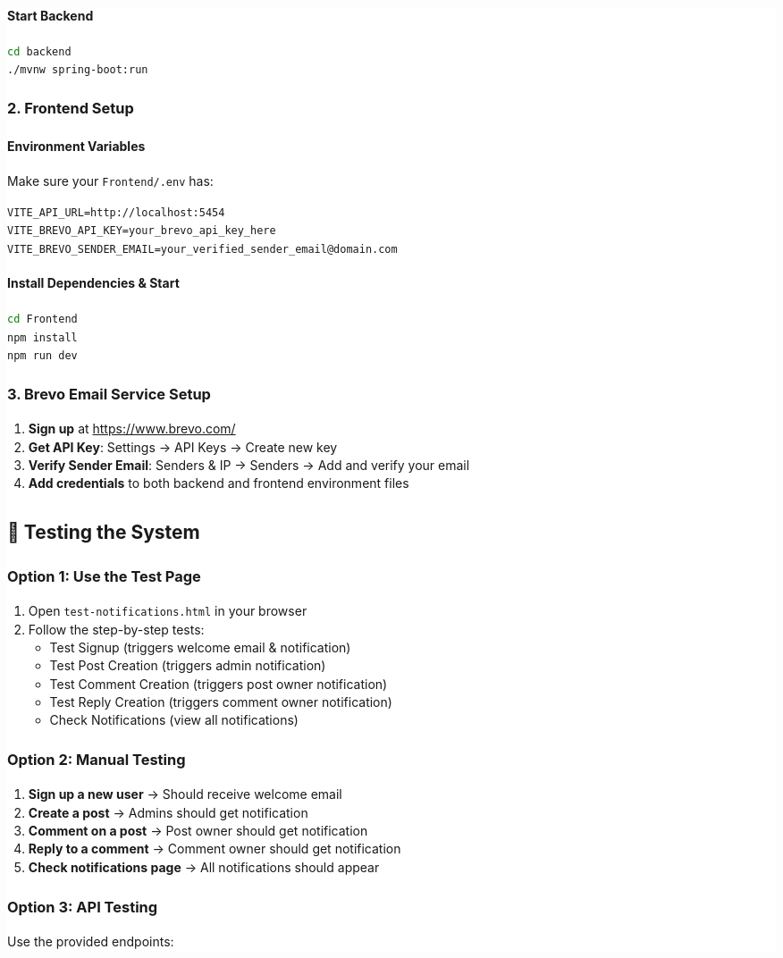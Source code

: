 #### Start Backend
```bash
cd backend
./mvnw spring-boot:run
```

### 2. Frontend Setup

#### Environment Variables
Make sure your `Frontend/.env` has:

```env
VITE_API_URL=http://localhost:5454
VITE_BREVO_API_KEY=your_brevo_api_key_here
VITE_BREVO_SENDER_EMAIL=your_verified_sender_email@domain.com
```

#### Install Dependencies & Start
```bash
cd Frontend
npm install
npm run dev
```

### 3. Brevo Email Service Setup

1. **Sign up** at https://www.brevo.com/
2. **Get API Key**: Settings → API Keys → Create new key
3. **Verify Sender Email**: Senders & IP → Senders → Add and verify your email
4. **Add credentials** to both backend and frontend environment files

## 🧪 Testing the System

### Option 1: Use the Test Page
1. Open `test-notifications.html` in your browser
2. Follow the step-by-step tests:
   - Test Signup (triggers welcome email & notification)
   - Test Post Creation (triggers admin notification)
   - Test Comment Creation (triggers post owner notification)
   - Test Reply Creation (triggers comment owner notification)
   - Check Notifications (view all notifications)

### Option 2: Manual Testing
1. **Sign up a new user** → Should receive welcome email
2. **Create a post** → Admins should get notification
3. **Comment on a post** → Post owner should get notification
4. **Reply to a comment** → Comment owner should get notification
5. **Check notifications page** → All notifications should appear

### Option 3: API Testing
Use the provided endpoints:
